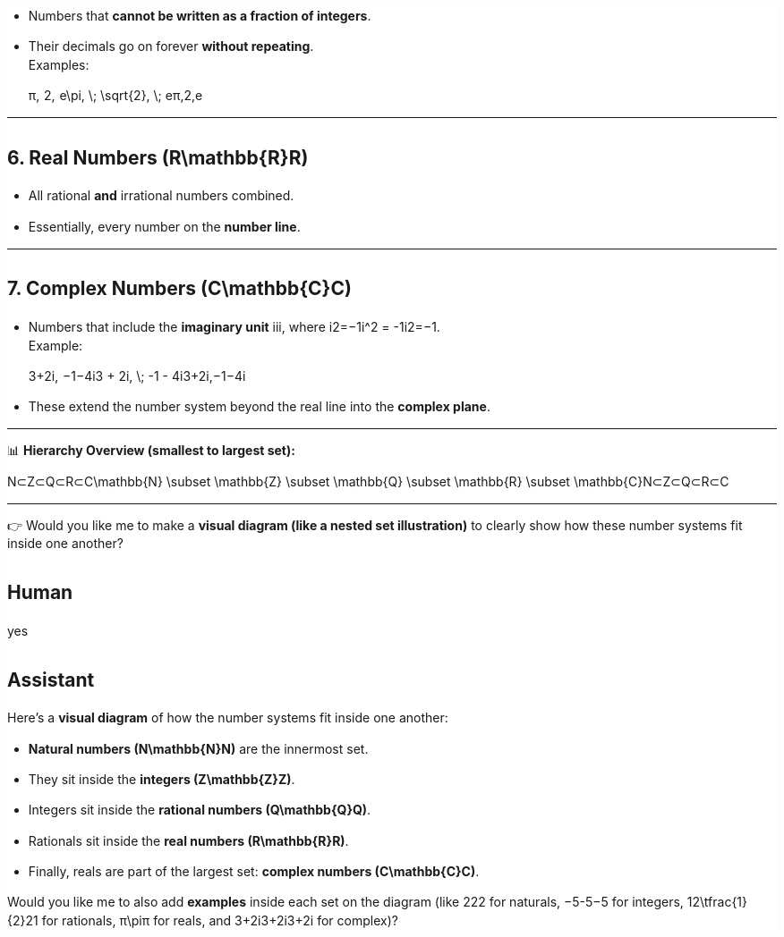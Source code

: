 *   Numbers that **cannot be written as a fraction of integers**.
    
*   Their decimals go on forever **without repeating**.  
    Examples:
    
    π,  2,  e\\pi, \\; \\sqrt{2}, \\; eπ,2​,e

* * *

6\. **Real Numbers (R\\mathbb{R}R)**
------------------------------------

*   All rational **and** irrational numbers combined.
    
*   Essentially, every number on the **number line**.
    

* * *

7\. **Complex Numbers (C\\mathbb{C}C)**
---------------------------------------

*   Numbers that include the **imaginary unit** iii, where i2\=−1i^2 = -1i2\=−1.  
    Example:
    
    3+2i,  −1−4i3 + 2i, \\; -1 - 4i3+2i,−1−4i
*   These extend the number system beyond the real line into the **complex plane**.
    

* * *

📊 **Hierarchy Overview (smallest to largest set):**

N⊂Z⊂Q⊂R⊂C\\mathbb{N} \\subset \\mathbb{Z} \\subset \\mathbb{Q} \\subset \\mathbb{R} \\subset \\mathbb{C}N⊂Z⊂Q⊂R⊂C

* * *

👉 Would you like me to make a **visual diagram (like a nested set illustration)** to clearly show how these number systems fit inside one another?

## Human

yes

## Assistant

Here’s a **visual diagram** of how the number systems fit inside one another:

*   **Natural numbers (N\\mathbb{N}N)** are the innermost set.
    
*   They sit inside the **integers (Z\\mathbb{Z}Z)**.
    
*   Integers sit inside the **rational numbers (Q\\mathbb{Q}Q)**.
    
*   Rationals sit inside the **real numbers (R\\mathbb{R}R)**.
    
*   Finally, reals are part of the largest set: **complex numbers (C\\mathbb{C}C)**.
    

Would you like me to also add **examples** inside each set on the diagram (like 222 for naturals, −5\-5−5 for integers, 12\\tfrac{1}{2}21​ for rationals, π\\piπ for reals, and 3+2i3+2i3+2i for complex)?
